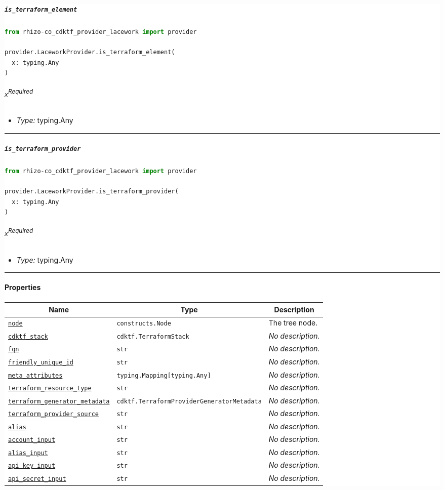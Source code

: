 
##### `is_terraform_element` <a name="is_terraform_element" id="rhizo-co-terraform-provider-lacework.provider.LaceworkProvider.isTerraformElement"></a>

```python
from rhizo-co_cdktf_provider_lacework import provider

provider.LaceworkProvider.is_terraform_element(
  x: typing.Any
)
```

###### `x`<sup>Required</sup> <a name="x" id="rhizo-co-terraform-provider-lacework.provider.LaceworkProvider.isTerraformElement.parameter.x"></a>

- *Type:* typing.Any

---

##### `is_terraform_provider` <a name="is_terraform_provider" id="rhizo-co-terraform-provider-lacework.provider.LaceworkProvider.isTerraformProvider"></a>

```python
from rhizo-co_cdktf_provider_lacework import provider

provider.LaceworkProvider.is_terraform_provider(
  x: typing.Any
)
```

###### `x`<sup>Required</sup> <a name="x" id="rhizo-co-terraform-provider-lacework.provider.LaceworkProvider.isTerraformProvider.parameter.x"></a>

- *Type:* typing.Any

---

#### Properties <a name="Properties" id="Properties"></a>

| **Name** | **Type** | **Description** |
| --- | --- | --- |
| <code><a href="#rhizo-co-terraform-provider-lacework.provider.LaceworkProvider.property.node">node</a></code> | <code>constructs.Node</code> | The tree node. |
| <code><a href="#rhizo-co-terraform-provider-lacework.provider.LaceworkProvider.property.cdktfStack">cdktf_stack</a></code> | <code>cdktf.TerraformStack</code> | *No description.* |
| <code><a href="#rhizo-co-terraform-provider-lacework.provider.LaceworkProvider.property.fqn">fqn</a></code> | <code>str</code> | *No description.* |
| <code><a href="#rhizo-co-terraform-provider-lacework.provider.LaceworkProvider.property.friendlyUniqueId">friendly_unique_id</a></code> | <code>str</code> | *No description.* |
| <code><a href="#rhizo-co-terraform-provider-lacework.provider.LaceworkProvider.property.metaAttributes">meta_attributes</a></code> | <code>typing.Mapping[typing.Any]</code> | *No description.* |
| <code><a href="#rhizo-co-terraform-provider-lacework.provider.LaceworkProvider.property.terraformResourceType">terraform_resource_type</a></code> | <code>str</code> | *No description.* |
| <code><a href="#rhizo-co-terraform-provider-lacework.provider.LaceworkProvider.property.terraformGeneratorMetadata">terraform_generator_metadata</a></code> | <code>cdktf.TerraformProviderGeneratorMetadata</code> | *No description.* |
| <code><a href="#rhizo-co-terraform-provider-lacework.provider.LaceworkProvider.property.terraformProviderSource">terraform_provider_source</a></code> | <code>str</code> | *No description.* |
| <code><a href="#rhizo-co-terraform-provider-lacework.provider.LaceworkProvider.property.alias">alias</a></code> | <code>str</code> | *No description.* |
| <code><a href="#rhizo-co-terraform-provider-lacework.provider.LaceworkProvider.property.accountInput">account_input</a></code> | <code>str</code> | *No description.* |
| <code><a href="#rhizo-co-terraform-provider-lacework.provider.LaceworkProvider.property.aliasInput">alias_input</a></code> | <code>str</code> | *No description.* |
| <code><a href="#rhizo-co-terraform-provider-lacework.provider.LaceworkProvider.property.apiKeyInput">api_key_input</a></code> | <code>str</code> | *No description.* |
| <code><a href="#rhizo-co-terraform-provider-lacework.provider.LaceworkProvider.property.apiSecretInput">api_secret_input</a></code> | <code>str</code> | *No description.* |